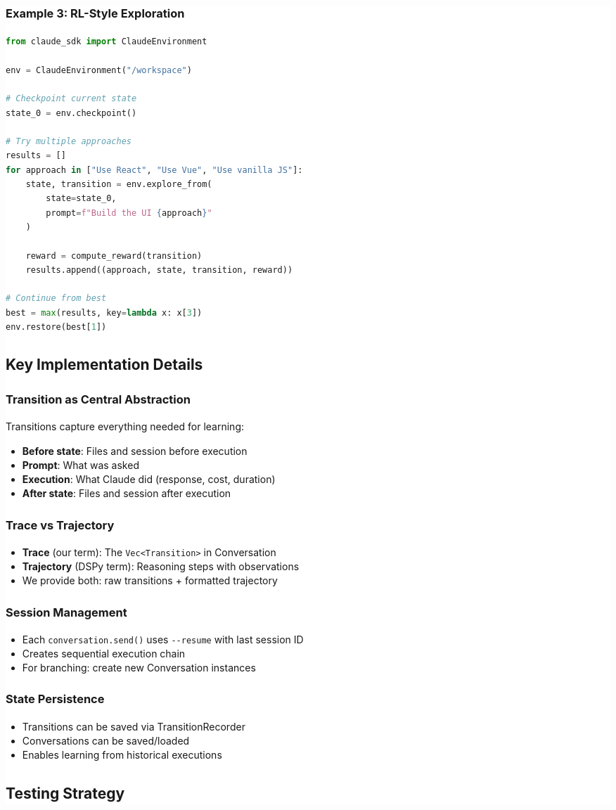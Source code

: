 ### Example 3: RL-Style Exploration
```python
from claude_sdk import ClaudeEnvironment

env = ClaudeEnvironment("/workspace")

# Checkpoint current state
state_0 = env.checkpoint()

# Try multiple approaches
results = []
for approach in ["Use React", "Use Vue", "Use vanilla JS"]:
    state, transition = env.explore_from(
        state=state_0,
        prompt=f"Build the UI {approach}"
    )
    
    reward = compute_reward(transition)
    results.append((approach, state, transition, reward))

# Continue from best
best = max(results, key=lambda x: x[3])
env.restore(best[1])
```

## Key Implementation Details

### Transition as Central Abstraction
Transitions capture everything needed for learning:
- **Before state**: Files and session before execution
- **Prompt**: What was asked
- **Execution**: What Claude did (response, cost, duration)
- **After state**: Files and session after execution

### Trace vs Trajectory
- **Trace** (our term): The `Vec<Transition>` in Conversation
- **Trajectory** (DSPy term): Reasoning steps with observations
- We provide both: raw transitions + formatted trajectory

### Session Management
- Each `conversation.send()` uses `--resume` with last session ID
- Creates sequential execution chain
- For branching: create new Conversation instances

### State Persistence
- Transitions can be saved via TransitionRecorder
- Conversations can be saved/loaded
- Enables learning from historical executions

## Testing Strategy
